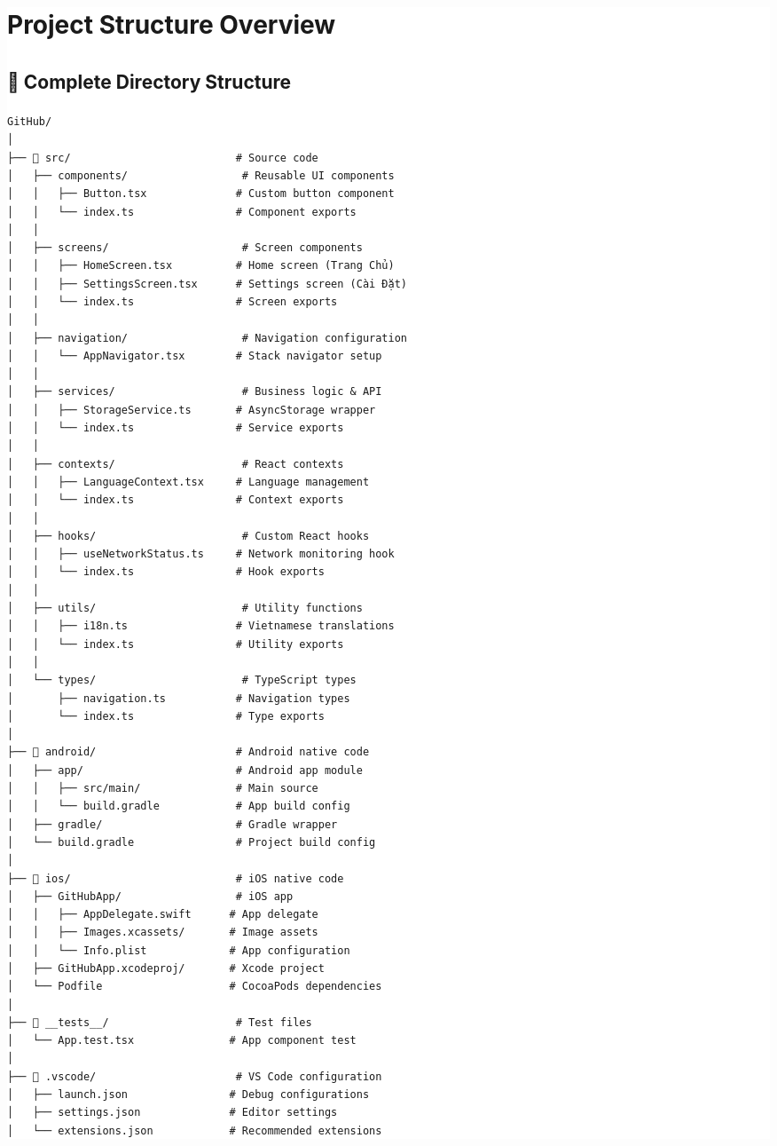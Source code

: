 # Project Structure Overview

## 📁 Complete Directory Structure

```
GitHub/
│
├── 📱 src/                          # Source code
│   ├── components/                  # Reusable UI components
│   │   ├── Button.tsx              # Custom button component
│   │   └── index.ts                # Component exports
│   │
│   ├── screens/                     # Screen components
│   │   ├── HomeScreen.tsx          # Home screen (Trang Chủ)
│   │   ├── SettingsScreen.tsx      # Settings screen (Cài Đặt)
│   │   └── index.ts                # Screen exports
│   │
│   ├── navigation/                  # Navigation configuration
│   │   └── AppNavigator.tsx        # Stack navigator setup
│   │
│   ├── services/                    # Business logic & API
│   │   ├── StorageService.ts       # AsyncStorage wrapper
│   │   └── index.ts                # Service exports
│   │
│   ├── contexts/                    # React contexts
│   │   ├── LanguageContext.tsx     # Language management
│   │   └── index.ts                # Context exports
│   │
│   ├── hooks/                       # Custom React hooks
│   │   ├── useNetworkStatus.ts     # Network monitoring hook
│   │   └── index.ts                # Hook exports
│   │
│   ├── utils/                       # Utility functions
│   │   ├── i18n.ts                 # Vietnamese translations
│   │   └── index.ts                # Utility exports
│   │
│   └── types/                       # TypeScript types
│       ├── navigation.ts           # Navigation types
│       └── index.ts                # Type exports
│
├── 🤖 android/                      # Android native code
│   ├── app/                        # Android app module
│   │   ├── src/main/               # Main source
│   │   └── build.gradle            # App build config
│   ├── gradle/                     # Gradle wrapper
│   └── build.gradle                # Project build config
│
├── 🍎 ios/                          # iOS native code
│   ├── GitHubApp/                  # iOS app
│   │   ├── AppDelegate.swift      # App delegate
│   │   ├── Images.xcassets/       # Image assets
│   │   └── Info.plist             # App configuration
│   ├── GitHubApp.xcodeproj/       # Xcode project
│   └── Podfile                    # CocoaPods dependencies
│
├── 🧪 __tests__/                    # Test files
│   └── App.test.tsx               # App component test
│
├── 🔧 .vscode/                      # VS Code configuration
│   ├── launch.json                # Debug configurations
│   ├── settings.json              # Editor settings
│   └── extensions.json            # Recommended extensions
```